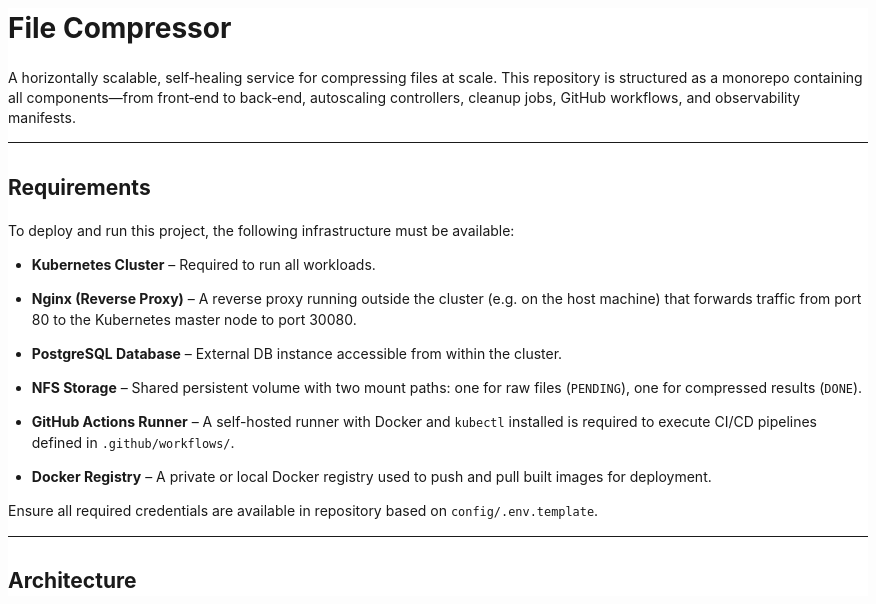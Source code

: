# File Compressor

A horizontally scalable, self‑healing service for compressing files at scale. This repository is structured as a monorepo containing all components—from front‑end to back‑end, autoscaling controllers, cleanup jobs, GitHub workflows, and observability manifests.

----------
## Requirements
To deploy and run this project, the following infrastructure must be available:

-   **Kubernetes Cluster** – Required to run all workloads.
    
-  **Nginx (Reverse Proxy)** – A reverse proxy running outside the cluster (e.g. on the host machine) that forwards traffic from port 80 to the Kubernetes master node to port 30080.
    
-   **PostgreSQL Database** – External DB instance accessible from within the cluster.
    
-   **NFS Storage** – Shared persistent volume with two mount paths: one for raw files (`PENDING`), one for compressed results (`DONE`).
    
-   **GitHub Actions Runner** – A self-hosted runner with Docker and `kubectl` installed is required to execute CI/CD pipelines defined in `.github/workflows/`.
  
- **Docker Registry** – A private or local Docker registry used to push and pull built images for deployment.
    

Ensure all required credentials are available in repository based on `config/.env.template`.

----------

## Architecture
